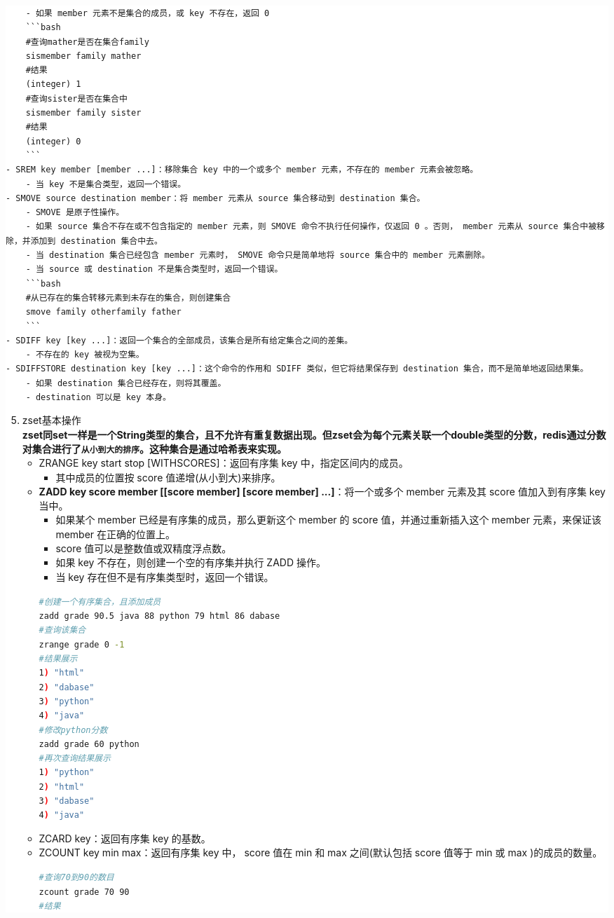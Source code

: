 		- 如果 member 元素不是集合的成员，或 key 不存在，返回 0 
		```bash
		#查询mather是否在集合family
		sismember family mather
		#结果
		(integer) 1
		#查询sister是否在集合中
		sismember family sister
		#结果
		(integer) 0
		```
	- SREM key member [member ...]：移除集合 key 中的一个或多个 member 元素，不存在的 member 元素会被忽略。
		- 当 key 不是集合类型，返回一个错误。
	- SMOVE source destination member：将 member 元素从 source 集合移动到 destination 集合。
		- SMOVE 是原子性操作。
		- 如果 source 集合不存在或不包含指定的 member 元素，则 SMOVE 命令不执行任何操作，仅返回 0 。否则， member 元素从 source 集合中被移除，并添加到 destination 集合中去。
		- 当 destination 集合已经包含 member 元素时， SMOVE 命令只是简单地将 source 集合中的 member 元素删除。
		- 当 source 或 destination 不是集合类型时，返回一个错误。
		```bash
		#从已存在的集合转移元素到未存在的集合，则创建集合
		smove family otherfamily father
		```
	- SDIFF key [key ...]：返回一个集合的全部成员，该集合是所有给定集合之间的差集。
		- 不存在的 key 被视为空集。
	- SDIFFSTORE destination key [key ...]：这个命令的作用和 SDIFF 类似，但它将结果保存到 destination 集合，而不是简单地返回结果集。
		- 如果 destination 集合已经存在，则将其覆盖。
  		- destination 可以是 key 本身。

5. zset基本操作<br>
**zset同set一样是一个String类型的集合，且不允许有重复数据出现。但zset会为每个元素关联一个double类型的分数，redis通过分数对集合进行了``从小到大的排序``。这种集合是通过哈希表来实现。**
	- ZRANGE key start stop [WITHSCORES]：返回有序集 key 中，指定区间内的成员。
		- 其中成员的位置按 score 值递增(从小到大)来排序。
	- **ZADD key score member [[score member] [score member] ...]**：将一个或多个 member 元素及其 score 值加入到有序集 key 当中。
		- 如果某个 member 已经是有序集的成员，那么更新这个 member 的 score 值，并通过重新插入这个 member 元素，来保证该 member 在正确的位置上。
		- score 值可以是整数值或双精度浮点数。
		- 如果 key 不存在，则创建一个空的有序集并执行 ZADD 操作。
		- 当 key 存在但不是有序集类型时，返回一个错误。
		```bash
		#创建一个有序集合，且添加成员
		zadd grade 90.5 java 88 python 79 html 86 dabase
		#查询该集合
		zrange grade 0 -1
		#结果展示
		1) "html"
		2) "dabase"
		3) "python"
		4) "java"
		#修改python分数
		zadd grade 60 python
		#再次查询结果展示
		1) "python"
		2) "html"
		3) "dabase"
		4) "java"
		```
	- ZCARD key：返回有序集 key 的基数。
	- ZCOUNT key min max：返回有序集 key 中， score 值在 min 和 max 之间(默认包括 score 值等于 min 或 max )的成员的数量。
		```bash
		#查询70到90的数目
		zcount grade 70 90
		#结果